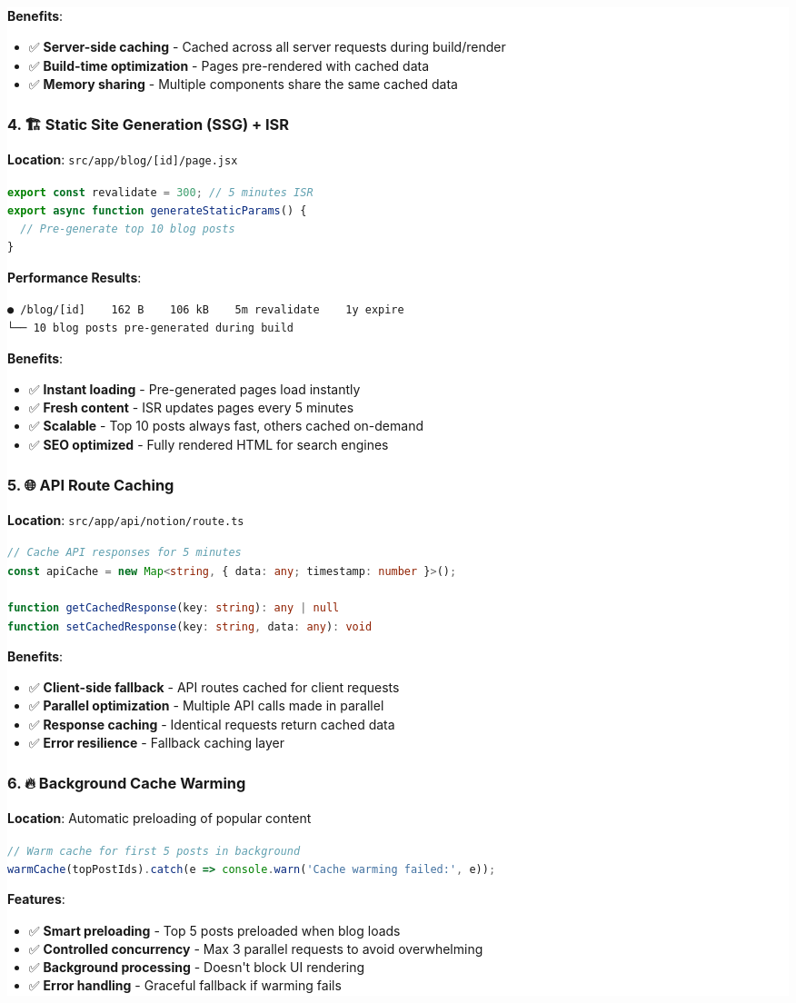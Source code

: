 **Benefits**:
- ✅ **Server-side caching** - Cached across all server requests during build/render
- ✅ **Build-time optimization** - Pages pre-rendered with cached data
- ✅ **Memory sharing** - Multiple components share the same cached data

### **4. 🏗️ Static Site Generation (SSG) + ISR**
**Location**: `src/app/blog/[id]/page.jsx`

```javascript
export const revalidate = 300; // 5 minutes ISR
export async function generateStaticParams() {
  // Pre-generate top 10 blog posts
}
```

**Performance Results**:
```
● /blog/[id]    162 B    106 kB    5m revalidate    1y expire
└── 10 blog posts pre-generated during build
```

**Benefits**:
- ✅ **Instant loading** - Pre-generated pages load instantly
- ✅ **Fresh content** - ISR updates pages every 5 minutes
- ✅ **Scalable** - Top 10 posts always fast, others cached on-demand
- ✅ **SEO optimized** - Fully rendered HTML for search engines

### **5. 🌐 API Route Caching**
**Location**: `src/app/api/notion/route.ts`

```typescript
// Cache API responses for 5 minutes
const apiCache = new Map<string, { data: any; timestamp: number }>();

function getCachedResponse(key: string): any | null
function setCachedResponse(key: string, data: any): void
```

**Benefits**:
- ✅ **Client-side fallback** - API routes cached for client requests
- ✅ **Parallel optimization** - Multiple API calls made in parallel
- ✅ **Response caching** - Identical requests return cached data
- ✅ **Error resilience** - Fallback caching layer

### **6. 🔥 Background Cache Warming**
**Location**: Automatic preloading of popular content

```javascript
// Warm cache for first 5 posts in background
warmCache(topPostIds).catch(e => console.warn('Cache warming failed:', e));
```

**Features**:
- ✅ **Smart preloading** - Top 5 posts preloaded when blog loads
- ✅ **Controlled concurrency** - Max 3 parallel requests to avoid overwhelming
- ✅ **Background processing** - Doesn't block UI rendering
- ✅ **Error handling** - Graceful fallback if warming fails
